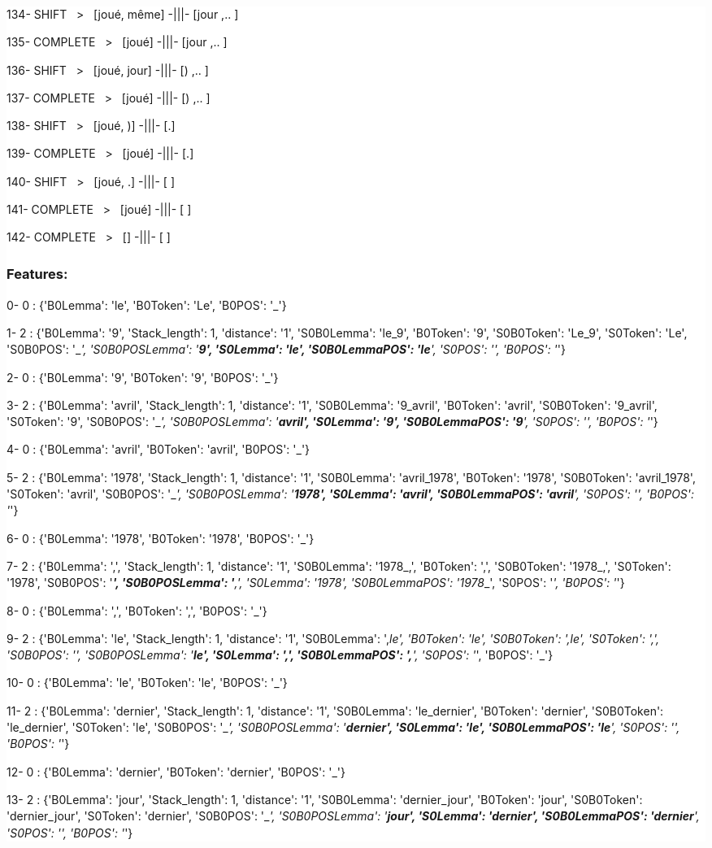 134- SHIFT&nbsp;&nbsp;&nbsp;>&nbsp;&nbsp;&nbsp;[joué, même]   -|||- [jour ,.. ]

135- COMPLETE&nbsp;&nbsp;&nbsp;>&nbsp;&nbsp;&nbsp;[joué]   -|||- [jour ,.. ]

136- SHIFT&nbsp;&nbsp;&nbsp;>&nbsp;&nbsp;&nbsp;[joué, jour]   -|||- [) ,.. ]

137- COMPLETE&nbsp;&nbsp;&nbsp;>&nbsp;&nbsp;&nbsp;[joué]   -|||- [) ,.. ]

138- SHIFT&nbsp;&nbsp;&nbsp;>&nbsp;&nbsp;&nbsp;[joué, )]   -|||- [.]

139- COMPLETE&nbsp;&nbsp;&nbsp;>&nbsp;&nbsp;&nbsp;[joué]   -|||- [.]

140- SHIFT&nbsp;&nbsp;&nbsp;>&nbsp;&nbsp;&nbsp;[joué, .]   -|||- [ ]

141- COMPLETE&nbsp;&nbsp;&nbsp;>&nbsp;&nbsp;&nbsp;[joué]   -|||- [ ]

142- COMPLETE&nbsp;&nbsp;&nbsp;>&nbsp;&nbsp;&nbsp;[]   -|||- [ ]


### Features: 
0- 0 : {'B0Lemma': 'le', 'B0Token': 'Le', 'B0POS': '_'}

1- 2 : {'B0Lemma': '9', 'Stack_length': 1, 'distance': '1', 'S0B0Lemma': 'le_9', 'B0Token': '9', 'S0B0Token': 'Le_9', 'S0Token': 'Le', 'S0B0POS': '___', 'S0B0POSLemma': '__9', 'S0Lemma': 'le', 'S0B0LemmaPOS': 'le__', 'S0POS': '_', 'B0POS': '_'}

2- 0 : {'B0Lemma': '9', 'B0Token': '9', 'B0POS': '_'}

3- 2 : {'B0Lemma': 'avril', 'Stack_length': 1, 'distance': '1', 'S0B0Lemma': '9_avril', 'B0Token': 'avril', 'S0B0Token': '9_avril', 'S0Token': '9', 'S0B0POS': '___', 'S0B0POSLemma': '__avril', 'S0Lemma': '9', 'S0B0LemmaPOS': '9__', 'S0POS': '_', 'B0POS': '_'}

4- 0 : {'B0Lemma': 'avril', 'B0Token': 'avril', 'B0POS': '_'}

5- 2 : {'B0Lemma': '1978', 'Stack_length': 1, 'distance': '1', 'S0B0Lemma': 'avril_1978', 'B0Token': '1978', 'S0B0Token': 'avril_1978', 'S0Token': 'avril', 'S0B0POS': '___', 'S0B0POSLemma': '__1978', 'S0Lemma': 'avril', 'S0B0LemmaPOS': 'avril__', 'S0POS': '_', 'B0POS': '_'}

6- 0 : {'B0Lemma': '1978', 'B0Token': '1978', 'B0POS': '_'}

7- 2 : {'B0Lemma': ',', 'Stack_length': 1, 'distance': '1', 'S0B0Lemma': '1978_,', 'B0Token': ',', 'S0B0Token': '1978_,', 'S0Token': '1978', 'S0B0POS': '___', 'S0B0POSLemma': '__,', 'S0Lemma': '1978', 'S0B0LemmaPOS': '1978__', 'S0POS': '_', 'B0POS': '_'}

8- 0 : {'B0Lemma': ',', 'B0Token': ',', 'B0POS': '_'}

9- 2 : {'B0Lemma': 'le', 'Stack_length': 1, 'distance': '1', 'S0B0Lemma': ',_le', 'B0Token': 'le', 'S0B0Token': ',_le', 'S0Token': ',', 'S0B0POS': '___', 'S0B0POSLemma': '__le', 'S0Lemma': ',', 'S0B0LemmaPOS': ',__', 'S0POS': '_', 'B0POS': '_'}

10- 0 : {'B0Lemma': 'le', 'B0Token': 'le', 'B0POS': '_'}

11- 2 : {'B0Lemma': 'dernier', 'Stack_length': 1, 'distance': '1', 'S0B0Lemma': 'le_dernier', 'B0Token': 'dernier', 'S0B0Token': 'le_dernier', 'S0Token': 'le', 'S0B0POS': '___', 'S0B0POSLemma': '__dernier', 'S0Lemma': 'le', 'S0B0LemmaPOS': 'le__', 'S0POS': '_', 'B0POS': '_'}

12- 0 : {'B0Lemma': 'dernier', 'B0Token': 'dernier', 'B0POS': '_'}

13- 2 : {'B0Lemma': 'jour', 'Stack_length': 1, 'distance': '1', 'S0B0Lemma': 'dernier_jour', 'B0Token': 'jour', 'S0B0Token': 'dernier_jour', 'S0Token': 'dernier', 'S0B0POS': '___', 'S0B0POSLemma': '__jour', 'S0Lemma': 'dernier', 'S0B0LemmaPOS': 'dernier__', 'S0POS': '_', 'B0POS': '_'}
